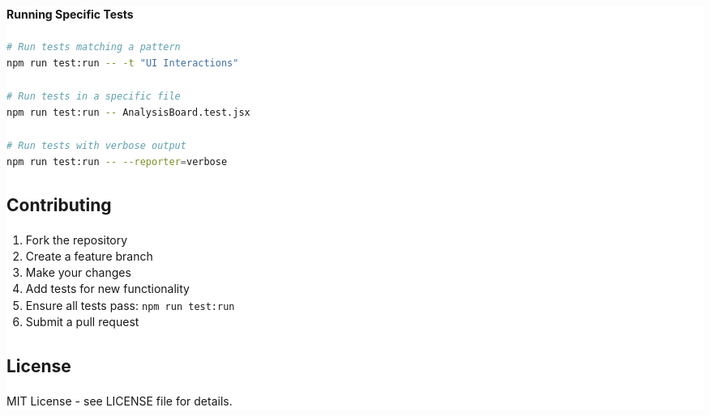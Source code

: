 #### Running Specific Tests
```bash
# Run tests matching a pattern
npm run test:run -- -t "UI Interactions"

# Run tests in a specific file
npm run test:run -- AnalysisBoard.test.jsx

# Run tests with verbose output
npm run test:run -- --reporter=verbose
```

## Contributing

1. Fork the repository
2. Create a feature branch
3. Make your changes
4. Add tests for new functionality
5. Ensure all tests pass: `npm run test:run`
6. Submit a pull request

## License

MIT License - see LICENSE file for details.
